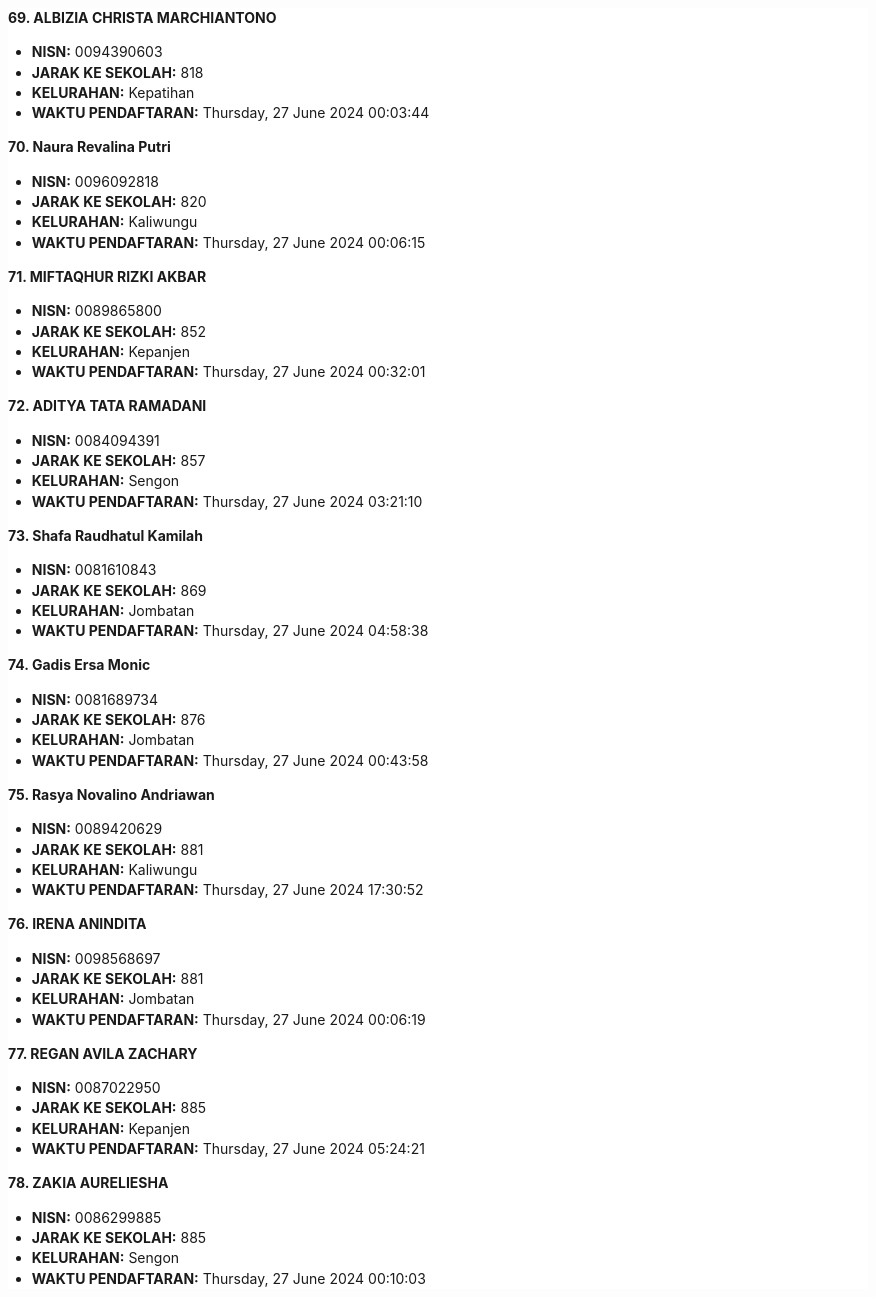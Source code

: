 **69. ALBIZIA CHRISTA MARCHIANTONO**
- **NISN:** 0094390603
- **JARAK KE SEKOLAH:** 818
- **KELURAHAN:** Kepatihan
- **WAKTU PENDAFTARAN:** Thursday, 27 June 2024 00:03:44

**70. Naura Revalina Putri**
- **NISN:** 0096092818
- **JARAK KE SEKOLAH:** 820
- **KELURAHAN:** Kaliwungu
- **WAKTU PENDAFTARAN:** Thursday, 27 June 2024 00:06:15

**71. MIFTAQHUR RIZKI AKBAR**
- **NISN:** 0089865800
- **JARAK KE SEKOLAH:** 852
- **KELURAHAN:** Kepanjen
- **WAKTU PENDAFTARAN:** Thursday, 27 June 2024 00:32:01

**72. ADITYA TATA RAMADANI**
- **NISN:** 0084094391
- **JARAK KE SEKOLAH:** 857
- **KELURAHAN:** Sengon
- **WAKTU PENDAFTARAN:** Thursday, 27 June 2024 03:21:10

**73. Shafa Raudhatul Kamilah**
- **NISN:** 0081610843
- **JARAK KE SEKOLAH:** 869
- **KELURAHAN:** Jombatan
- **WAKTU PENDAFTARAN:** Thursday, 27 June 2024 04:58:38

**74. Gadis Ersa Monic**
- **NISN:** 0081689734
- **JARAK KE SEKOLAH:** 876
- **KELURAHAN:** Jombatan
- **WAKTU PENDAFTARAN:** Thursday, 27 June 2024 00:43:58

**75. Rasya Novalino Andriawan**
- **NISN:** 0089420629
- **JARAK KE SEKOLAH:** 881
- **KELURAHAN:** Kaliwungu
- **WAKTU PENDAFTARAN:** Thursday, 27 June 2024 17:30:52

**76. IRENA ANINDITA**
- **NISN:** 0098568697
- **JARAK KE SEKOLAH:** 881
- **KELURAHAN:** Jombatan
- **WAKTU PENDAFTARAN:** Thursday, 27 June 2024 00:06:19

**77. REGAN AVILA ZACHARY**
- **NISN:** 0087022950
- **JARAK KE SEKOLAH:** 885
- **KELURAHAN:** Kepanjen
- **WAKTU PENDAFTARAN:** Thursday, 27 June 2024 05:24:21

**78. ZAKIA AURELIESHA**
- **NISN:** 0086299885
- **JARAK KE SEKOLAH:** 885
- **KELURAHAN:** Sengon
- **WAKTU PENDAFTARAN:** Thursday, 27 June 2024 00:10:03

